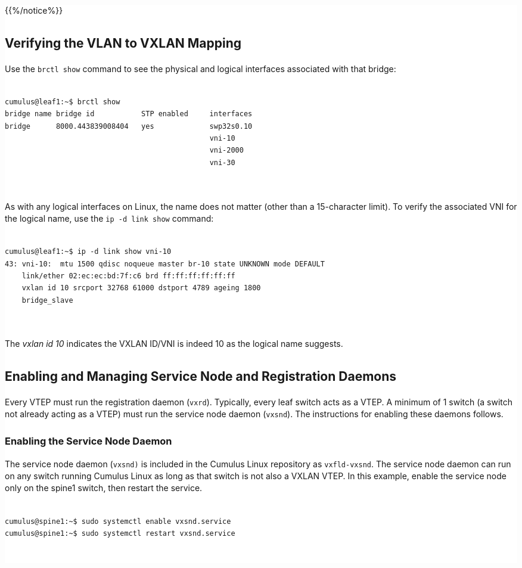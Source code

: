 {{%/notice%}}

## Verifying the VLAN to VXLAN Mapping

Use the `brctl show` command to see the physical and logical interfaces
associated with that bridge:

``` 
                   
cumulus@leaf1:~$ brctl show
bridge name bridge id           STP enabled     interfaces
bridge      8000.443839008404   yes             swp32s0.10
                                                vni-10
                                                vni-2000
                                                vni-30
   
    
```

As with any logical interfaces on Linux, the name does not matter (other
than a 15-character limit). To verify the associated VNI for the logical
name, use the `ip -d link show` command:

``` 
                   
cumulus@leaf1:~$ ip -d link show vni-10
43: vni-10:  mtu 1500 qdisc noqueue master br-10 state UNKNOWN mode DEFAULT
    link/ether 02:ec:ec:bd:7f:c6 brd ff:ff:ff:ff:ff:ff
    vxlan id 10 srcport 32768 61000 dstport 4789 ageing 1800
    bridge_slave
   
    
```

The *vxlan id 10* indicates the VXLAN ID/VNI is indeed 10 as the logical
name suggests.

## Enabling and Managing Service Node and Registration Daemons

Every VTEP must run the registration daemon (`vxrd`). Typically, every
leaf switch acts as a VTEP. A minimum of 1 switch (a switch not already
acting as a VTEP) must run the service node daemon (`vxsnd`). The
instructions for enabling these daemons follows.

### Enabling the Service Node Daemon

The service node daemon (`vxsnd)` is included in the Cumulus Linux
repository as `vxfld-vxsnd`. The service node daemon can run on any
switch running Cumulus Linux as long as that switch is not also a VXLAN
VTEP. In this example, enable the service node only on the spine1
switch, then restart the service.

``` 
                   
cumulus@spine1:~$ sudo systemctl enable vxsnd.service
cumulus@spine1:~$ sudo systemctl restart vxsnd.service
   
    
```
